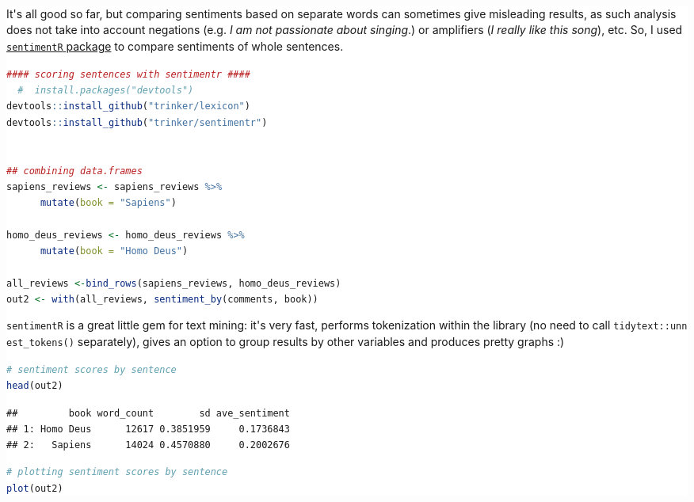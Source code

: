 It's all good so far, but comparing sentiments based on separate words can sometimes give misleading results, as such analysis does not take into account negations (e.g. *I am *not* passionate about singing*.) or amplifiers (*I *really* like this song*), etc. So, I used [`sentimentR` package](https://github.com/trinker/sentimentr) to compare sentiments of whole sentences.

``` r
#### scoring sentences with sentimentr ####
  #  install.packages("devtools")
devtools::install_github("trinker/lexicon")
devtools::install_github("trinker/sentimentr")


## combining data.frames    
sapiens_reviews <- sapiens_reviews %>%
      mutate(book = "Sapiens")

homo_deus_reviews <- homo_deus_reviews %>%
      mutate(book = "Homo Deus")

all_reviews <-bind_rows(sapiens_reviews, homo_deus_reviews)
out2 <- with(all_reviews, sentiment_by(comments, book))    
```

`sentimentR` is a great little gem for text mining: it's very fast, performs tokenization within the library (no need to call `tidytext::unnest_tokens()` separately), gives an option to group results by other variables and produces pretty graphs :)

``` r
# sentiment scores by sentence
head(out2)    
```

    ##         book word_count        sd ave_sentiment
    ## 1: Homo Deus      12617 0.3851959     0.1736843
    ## 2:   Sapiens      14024 0.4570880     0.2002676

``` r
# plotting sentiment scores by sentence
plot(out2)  
```

